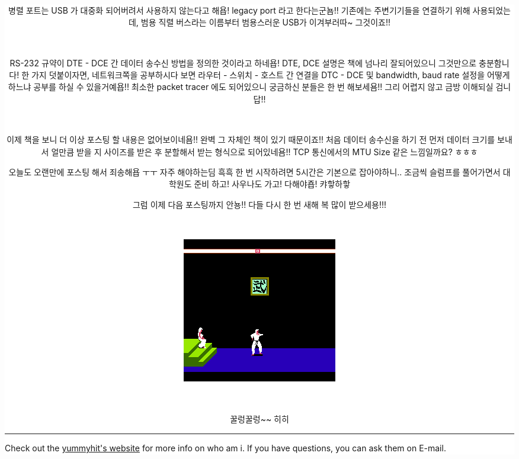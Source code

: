 <p style="text-align: center;">병렬 포트는 USB 가 대중화 되어버려서 사용하지 않는다고 해욥! legacy port 라고 한다는군뇸!! 기존에는 주변기기들을 연결하기 위해 사용되었는데, 범용 직렬 버스라는 이름부터 범용스러운 USB가 이겨부러따~ 그것이죠!!</p>
<br />
<p style="text-align: center;">RS-232 규약이 DTE - DCE 간 데이터 송수신 방법을 정의한 것이라고 하네욥! DTE, DCE 설명은 책에 넘나리 잘되어있으니 그것만으로 충분함니다! 한 가지 덧붙이자면, 네트워크쪽을 공부하시다 보면 라우터 - 스위치 - 호스트 간 연결을 DTC - DCE 및 bandwidth, baud rate 설정을 어떻게 하느냐 공부를 하실 수 있을거예욥!! 최소한 packet tracer 에도 되어있으니 궁금하신 분들은 한 번 해보세욤!! 그리 어렵지 않고 금방 이해되실 검니답!!</p>
<br />
<p style="text-align: center;">이제 책을 보니 더 이상 포스팅 할 내용은 없어보이네욤!! 완벽 그 자체인 책이 있기 때문이죠!! 처음 데이터 송수신을 하기 전 먼저 데이터 크기를 보내서 얼만큼 받을 지 사이즈를 받은 후 분할해서 받는 형식으로 되어있네욤!! TCP 통신에서의 MTU Size 같은 느낌일까요? ㅎㅎㅎ</p>
<p style="text-align: center;">오늘도 오랜만에 포스팅 해서 죄송해욥 ㅜㅜ 자주 해야하는딤 흑흑 한 번 시작하려면 5시간은 기본으로 잡아야하니.. 조금씩 슬럼프를 풀어가면서 대학원도 준비 하고! 사우나도 가고! 다해야죱! 캬핳하핳</p>
<p style="text-align: center;">그럼 이제 다음 포스팅까지 안뇽!! 다들 다시 한 번 새해 복 많이 받으세용!!!</p>
<br />
<p style="text-align: center;"><img width="256" height="240" src="/assets/images/yummyHitOS/26day/07.gif" /></p>
<br />
<p style="text-align: center;">꿀렁꿀렁~~ 히히<br /></p>

---
Check out the [yummyhit's website][yummy-kr] for more info on who am i. If you have questions, you can ask them on E-mail.

[yummy-kr]: http://yummyhit.kr
